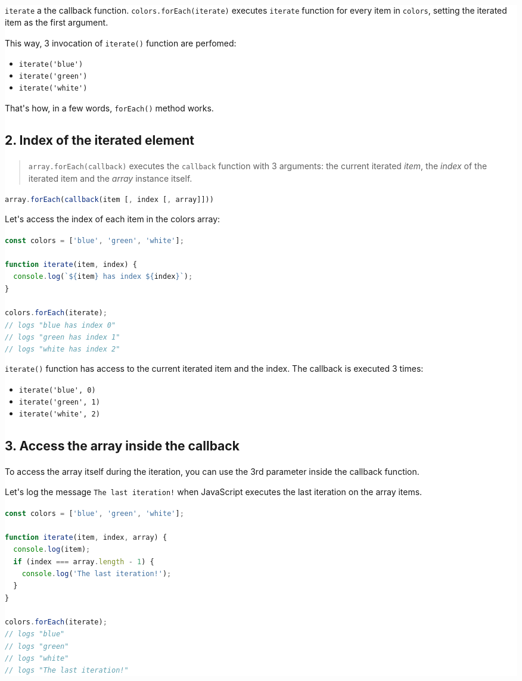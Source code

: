 `iterate` a the callback function. `colors.forEach(iterate)` executes `iterate` function for every item in `colors`, setting the iterated item as the first argument. 

This way, 3 invocation of `iterate()` function are perfomed:

* `iterate('blue')`
* `iterate('green')`
* `iterate('white')`

That's how, in a few words, `forEach()` method works.  

## 2. Index of the iterated element

> `array.forEach(callback)` executes the `callback` function with 3 arguments: the current iterated *item*, the *index* of the iterated item and the *array* instance itself. 

```javascript
array.forEach(callback(item [, index [, array]]))
```

Let's access the index of each item in the colors array:

```javascript
const colors = ['blue', 'green', 'white'];

function iterate(item, index) {
  console.log(`${item} has index ${index}`);
}

colors.forEach(iterate);
// logs "blue has index 0"
// logs "green has index 1"
// logs "white has index 2"
```

`iterate()` function has access to the current iterated item and the index. The callback is executed 3 times:

* `iterate('blue', 0)`
* `iterate('green', 1)`
* `iterate('white', 2)`

## 3. Access the array inside the callback

To access the array itself during the iteration, you can use the 3rd parameter inside the callback function.  

Let's log the message `The last iteration!` when JavaScript executes the last iteration on the array items.

```javascript
const colors = ['blue', 'green', 'white'];

function iterate(item, index, array) {
  console.log(item);
  if (index === array.length - 1) {
    console.log('The last iteration!');
  }
}

colors.forEach(iterate);
// logs "blue"
// logs "green"
// logs "white"
// logs "The last iteration!"
```
